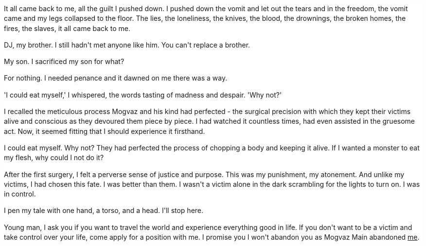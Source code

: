 It all came back to me, all the guilt I pushed down. I pushed down the vomit and let out the tears and in the freedom, the vomit came and my legs collapsed to the floor. The lies, the loneliness, the knives, the blood, the drownings, the broken homes, the fires, the slaves, it all came back to me.

DJ, my brother. I still hadn't met anyone like him. You can't replace a brother.

My son. I sacrificed my son for what?

For nothing. I needed penance and it dawned on me there was a way.

'I could eat myself,' I whispered, the words tasting of madness and despair. 'Why not?'

I recalled the meticulous process Mogvaz and his kind had perfected - the surgical precision with which they kept their victims alive and conscious as they devoured them piece by piece. I had watched it countless times, had even assisted in the gruesome act. Now, it seemed fitting that I should experience it firsthand.

I could eat myself. Why not? They had perfected the process of chopping a body and keeping it alive. If I wanted a monster to eat my flesh, why could I not do it?

After the first surgery, I felt a perverse sense of justice and purpose. This was my punishment, my atonement. And unlike my victims, I had chosen this fate. I was better than them. I wasn't a victim alone in the dark scrambling for the lights to turn on. I was in control.

I pen my tale with one hand, a torso, and a head. I'll stop here.

Young man, I ask you if you want to travel the world and experience everything good in life. If you don't want to be a victim and take control over your life, come apply for a position with me. I promise you I won't abandon you as Mogvaz Main abandoned [me](https://www.reddit.com/r/Finchink/comments/1f3gxsu/what_happened_to_mogvaz_main/?utm_source=share&utm_medium=web3x&utm_name=web3xcss&utm_term=1&utm_content=share_button).

